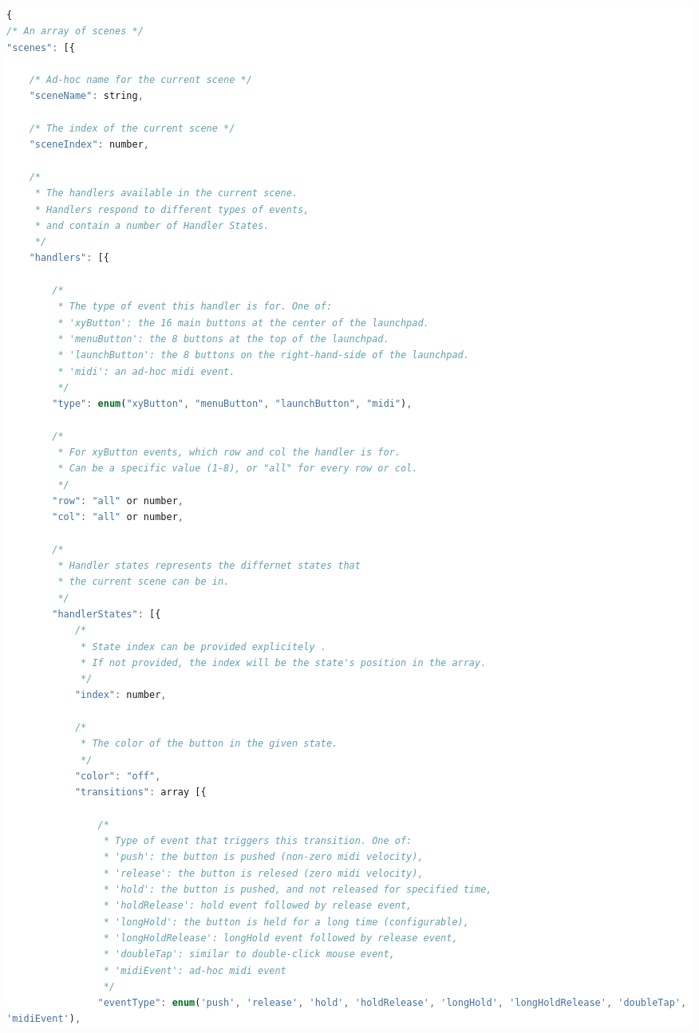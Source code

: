 ```javascript
{
/* An array of scenes */
"scenes": [{

    /* Ad-hoc name for the current scene */
    "sceneName": string,
    
    /* The index of the current scene */
    "sceneIndex": number,
    
    /* 
     * The handlers available in the current scene.
     * Handlers respond to different types of events,
     * and contain a number of Handler States.
     */
    "handlers": [{
    
        /*
         * The type of event this handler is for. One of: 
         * 'xyButton': the 16 main buttons at the center of the launchpad.
         * 'menuButton': the 8 buttons at the top of the launchpad.
         * 'launchButton': the 8 buttons on the right-hand-side of the launchpad.
         * 'midi': an ad-hoc midi event.  
         */
        "type": enum("xyButton", "menuButton", "launchButton", "midi"),
        
        /*
         * For xyButton events, which row and col the handler is for.
         * Can be a specific value (1-8), or "all" for every row or col.
         */
        "row": "all" or number,
        "col": "all" or number,
        
        /*
         * Handler states represents the differnet states that 
         * the current scene can be in.
         */
        "handlerStates": [{
            /* 
             * State index can be provided explicitely .
             * If not provided, the index will be the state's position in the array. 
             */
            "index": number,
            
            /*
             * The color of the button in the given state.
             */
            "color": "off",
            "transitions": array [{
            
                /* 
                 * Type of event that triggers this transition. One of:
                 * 'push': the button is pushed (non-zero midi velocity),
                 * 'release': the button is relesed (zero midi velocity),
                 * 'hold': the button is pushed, and not released for specified time,
                 * 'holdRelease': hold event followed by release event, 
                 * 'longHold': the button is held for a long time (configurable),
                 * 'longHoldRelease': longHold event followed by release event,
                 * 'doubleTap': similar to double-click mouse event,
                 * 'midiEvent': ad-hoc midi event
                 */
                "eventType": enum('push', 'release', 'hold', 'holdRelease', 'longHold', 'longHoldRelease', 'doubleTap', 'midiEvent'),
```